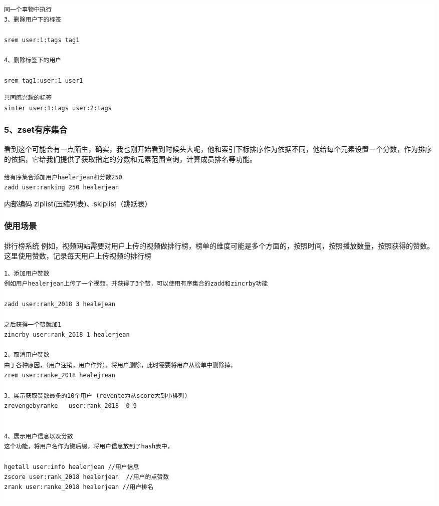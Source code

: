 

```
同一个事物中执行
3、删除用户下的标签

srem user:1:tags tag1  

4、删除标签下的用户

srem tag1:user:1 user1

```


```
共同感兴趣的标签
sinter user:1:tags user:2:tags
```
### 5、zset有序集合

看到这个可能会有一点陌生，确实，我也刚开始看到时候头大呢，他和索引下标排序作为依据不同，他给每个元素设置一个分数，作为排序的依据，它给我们提供了获取指定的分数和元素范围查询，计算成员排名等功能。


```
给有序集合添加用户haelerjean和分数250 
zadd user:ranking 250 healerjean

```


内部编码 ziplist(压缩列表)、skiplist（跳跃表）


### 使用场景

排行榜系统
例如，视频网站需要对用户上传的视频做排行榜，榜单的维度可能是多个方面的，按照时间，按照播放数量，按照获得的赞数。这里使用赞数，记录每天用户上传视频的排行榜



```
1、添加用户赞数
例如用户healerjean上传了一个视频，并获得了3个赞，可以使用有序集合的zadd和zincrby功能

zadd user:rank_2018 3 healejean

之后获得一个赞就加1
zincrby user:rank_2018 1 healerjean

2、取消用户赞数 
由于各种原因，（用户注销，用户作弊），将用户删除，此时需要将用户从榜单中删除掉，
zrem user:ranke_2018 healejrean 

3、展示获取赞数最多的10个用户 (revente为从score大到小排列)
zrevengebyranke   user:rank_2018  0 9


4、展示用户信息以及分数 
这个功能，将用户名作为键后缀，将用户信息放到了hash表中，

hgetall user:info healerjean //用户信息
zscore user:rank_2018 healerjean  //用户的点赞数
zrank user:ranke_2018 healerjean //用户排名


```
